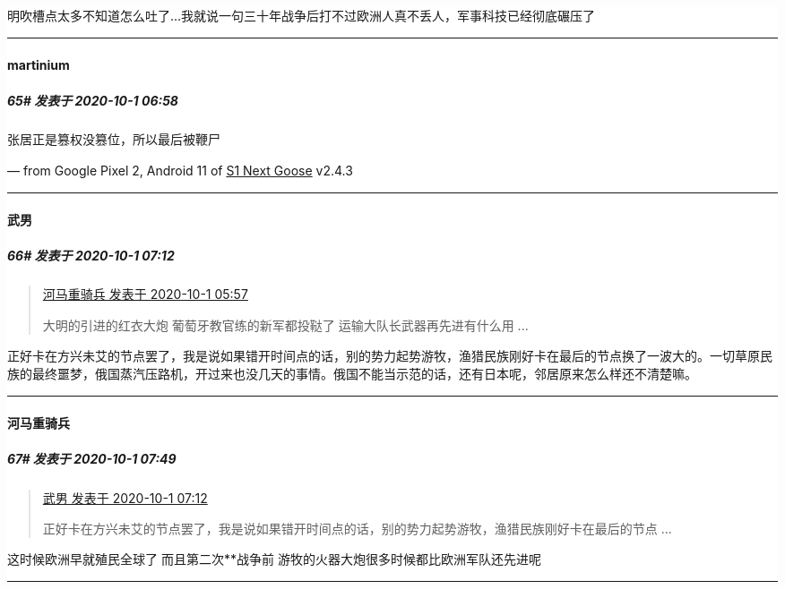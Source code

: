 


明吹槽点太多不知道怎么吐了...我就说一句三十年战争后打不过欧洲人真不丢人，军事科技已经彻底碾压了







*****

####  martinium  
##### 65#       发表于 2020-10-1 06:58




张居正是篡权没篡位，所以最后被鞭尸

— from Google Pixel 2, Android 11 of [S1 Next Goose](https://pan.baidu.com/s/1mi43uRm) v2.4.3







*****

####  武男  
##### 66#       发表于 2020-10-1 07:12



<blockquote><a href="httphttps://bbs.saraba1st.com/2b/forum.php?mod=redirect&amp;goto=findpost&amp;pid=48916063&amp;ptid=1962723" target="_blank">河马重骑兵 发表于 2020-10-1 05:57</a>

大明的引进的红衣大炮 葡萄牙教官练的新军都投鞑了 运输大队长武器再先进有什么用 ...</blockquote>
正好卡在方兴未艾的节点罢了，我是说如果错开时间点的话，别的势力起势游牧，渔猎民族刚好卡在最后的节点换了一波大的。一切草原民族的最终噩梦，俄国蒸汽压路机，开过来也没几天的事情。俄国不能当示范的话，还有日本呢，邻居原来怎么样还不清楚嘛。







*****

####  河马重骑兵  
##### 67#       发表于 2020-10-1 07:49



<blockquote><a href="httphttps://bbs.saraba1st.com/2b/forum.php?mod=redirect&amp;goto=findpost&amp;pid=48916216&amp;ptid=1962723" target="_blank">武男 发表于 2020-10-1 07:12</a>

正好卡在方兴未艾的节点罢了，我是说如果错开时间点的话，别的势力起势游牧，渔猎民族刚好卡在最后的节点 ...</blockquote>
这时候欧洲早就殖民全球了 而且第二次**战争前 游牧的火器大炮很多时候都比欧洲军队还先进呢







*****
